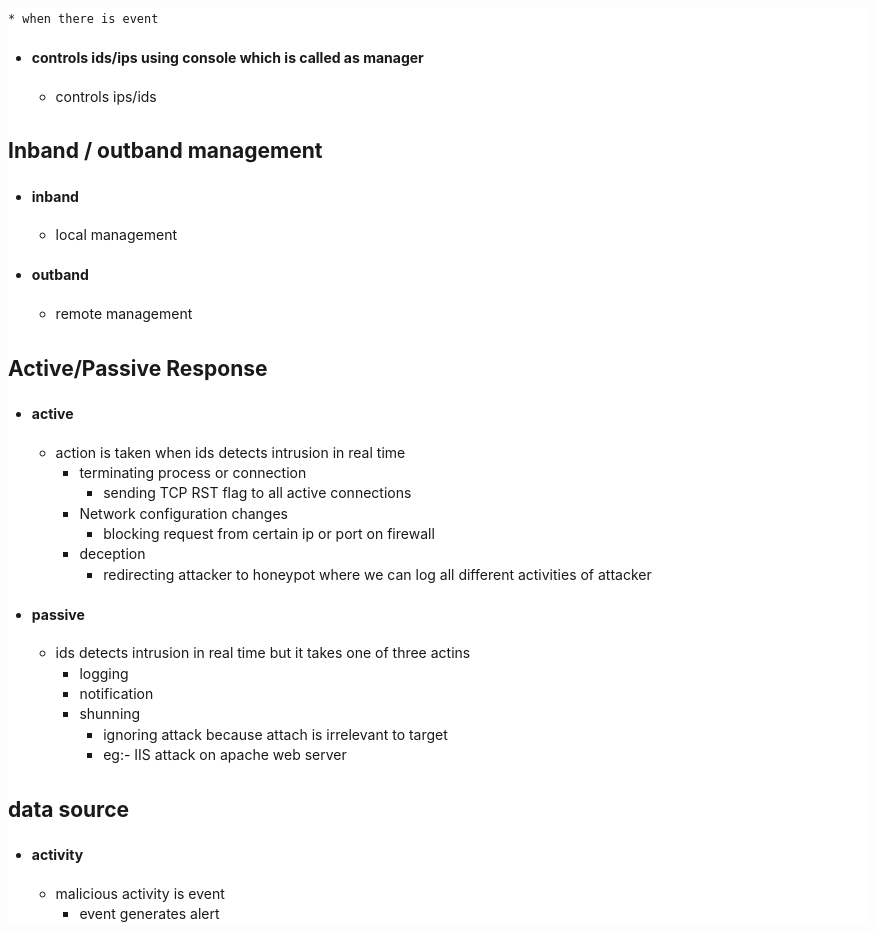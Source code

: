   
 	* when there is event   
 *  #### controls ids/ips using console which is called as manager   
  
 	* controls ips/ids   
 ## Inband / outband management   
 *  #### inband   
  
 	* local management   
 *  #### outband   
  
 	* remote management   
 ## Active/Passive Response   
 *  #### active   
  
 	* action is taken when ids detects intrusion in real time   
 		* terminating process or connection   
 			* sending TCP RST flag to all active connections   
 		* Network configuration changes   
 			* blocking request from certain ip or port on firewall   
 		* deception   
 			* redirecting attacker to honeypot where we can log all different activities of attacker   
 *  #### passive   
  
 	* ids detects intrusion in real time but it takes one of three actins   
 		* logging   
 		* notification   
 		* shunning   
 			* ignoring attack because attach is irrelevant to target   
 			* eg:- IIS attack on apache web server   
 ## data source   
 *  #### activity   
  
 	* malicious activity is event   
 		* event generates alert   

